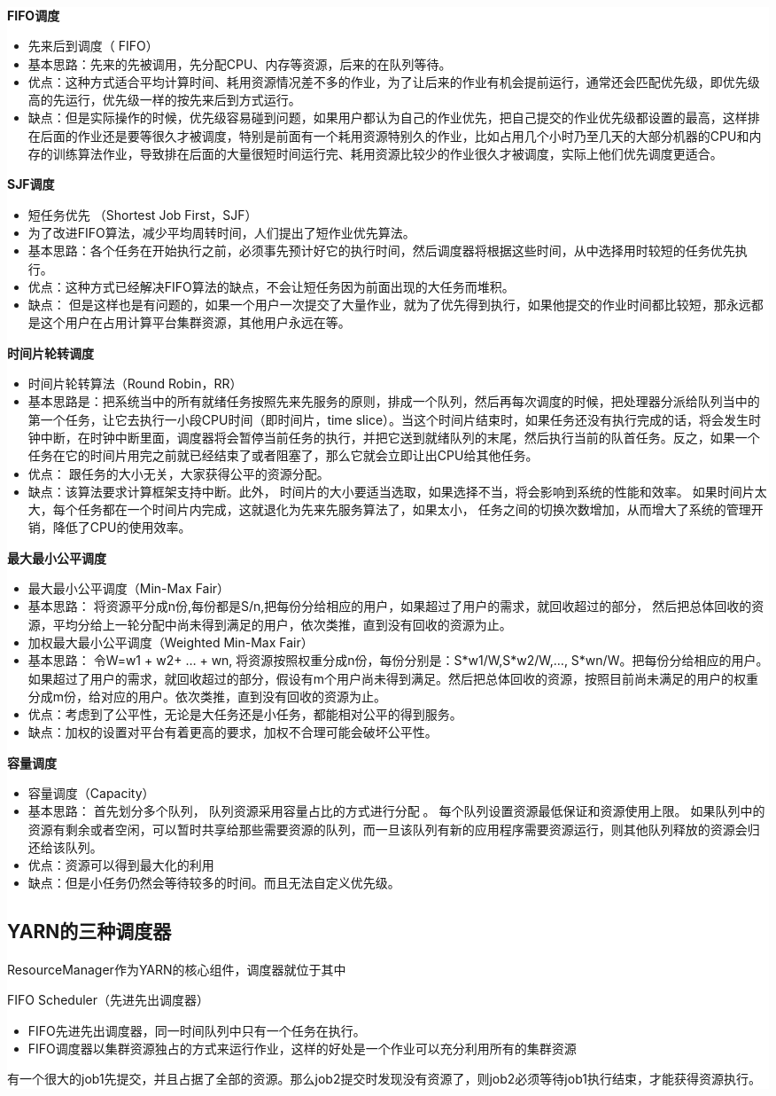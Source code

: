 **FIFO调度**

- 先来后到调度（ FIFO）
- 基本思路：先来的先被调用，先分配CPU、内存等资源，后来的在队列等待。
- 优点：这种方式适合平均计算时间、耗用资源情况差不多的作业，为了让后来的作业有机会提前运行，通常还会匹配优先级，即优先级高的先运行，优先级一样的按先来后到方式运行。
- 缺点：但是实际操作的时候，优先级容易碰到问题，如果用户都认为自己的作业优先，把自己提交的作业优先级都设置的最高，这样排在后面的作业还是要等很久才被调度，特别是前面有一个耗用资源特别久的作业，比如占用几个小时乃至几天的大部分机器的CPU和内存的训练算法作业，导致排在后面的大量很短时间运行完、耗用资源比较少的作业很久才被调度，实际上他们优先调度更适合。

**SJF调度**

- 短任务优先 （Shortest Job First，SJF）
- 为了改进FIFO算法，减少平均周转时间，人们提出了短作业优先算法。
- 基本思路：各个任务在开始执行之前，必须事先预计好它的执行时间，然后调度器将根据这些时间，从中选择用时较短的任务优先执行。
- 优点：这种方式已经解决FIFO算法的缺点，不会让短任务因为前面出现的大任务而堆积。
- 缺点： 但是这样也是有问题的，如果一个用户一次提交了大量作业，就为了优先得到执行，如果他提交的作业时间都比较短，那永远都是这个用户在占用计算平台集群资源，其他用户永远在等。

**时间片轮转调度**

- 时间片轮转算法（Round Robin，RR）
- 基本思路是：把系统当中的所有就绪任务按照先来先服务的原则，排成一个队列，然后再每次调度的时候，把处理器分派给队列当中的第一个任务，让它去执行一小段CPU时间（即时间片，time slice）。当这个时间片结束时，如果任务还没有执行完成的话，将会发生时钟中断，在时钟中断里面，调度器将会暂停当前任务的执行，并把它送到就绪队列的末尾，然后执行当前的队首任务。反之，如果一个任务在它的时间片用完之前就已经结束了或者阻塞了，那么它就会立即让出CPU给其他任务。
- 优点： 跟任务的大小无关，大家获得公平的资源分配。
- 缺点：该算法要求计算框架支持中断。此外， 时间片的大小要适当选取，如果选择不当，将会影响到系统的性能和效率。 如果时间片太大，每个任务都在一个时间片内完成，这就退化为先来先服务算法了，如果太小， 任务之间的切换次数增加，从而增大了系统的管理开销，降低了CPU的使用效率。

**最大最小公平调度**

- 最大最小公平调度（Min-Max Fair）
- 基本思路： 将资源平分成n份,每份都是S/n,把每份分给相应的用户，如果超过了用户的需求，就回收超过的部分， 然后把总体回收的资源，平均分给上一轮分配中尚未得到满足的用户，依次类推，直到没有回收的资源为止。
- 加权最大最小公平调度（Weighted Min-Max Fair）
- 基本思路： 令W=w1 + w2+ … + wn, 将资源按照权重分成n份，每份分别是：S\*w1/W,S\*w2/W,…, S\*wn/W。把每份分给相应的用户。 如果超过了用户的需求，就回收超过的部分，假设有m个用户尚未得到满足。然后把总体回收的资源，按照目前尚未满足的用户的权重分成m份，给对应的用户。依次类推，直到没有回收的资源为止。
- 优点：考虑到了公平性，无论是大任务还是小任务，都能相对公平的得到服务。
- 缺点：加权的设置对平台有着更高的要求，加权不合理可能会破坏公平性。

**容量调度**

- 容量调度（Capacity）
- 基本思路： 首先划分多个队列， 队列资源采用容量占比的方式进行分配 。 每个队列设置资源最低保证和资源使用上限。 如果队列中的资源有剩余或者空闲，可以暂时共享给那些需要资源的队列，而一旦该队列有新的应用程序需要资源运行，则其他队列释放的资源会归还给该队列。
- 优点：资源可以得到最大化的利用
- 缺点：但是小任务仍然会等待较多的时间。而且无法自定义优先级。

## YARN的三种调度器

ResourceManager作为YARN的核心组件，调度器就位于其中

FIFO Scheduler（先进先出调度器）

- FIFO先进先出调度器，同一时间队列中只有一个任务在执行。
- FIFO调度器以集群资源独占的方式来运行作业，这样的好处是一个作业可以充分利用所有的集群资源

有一个很大的job1先提交，并且占据了全部的资源。那么job2提交时发现没有资源了，则job2必须等待job1执行结束，才能获得资源执行。

